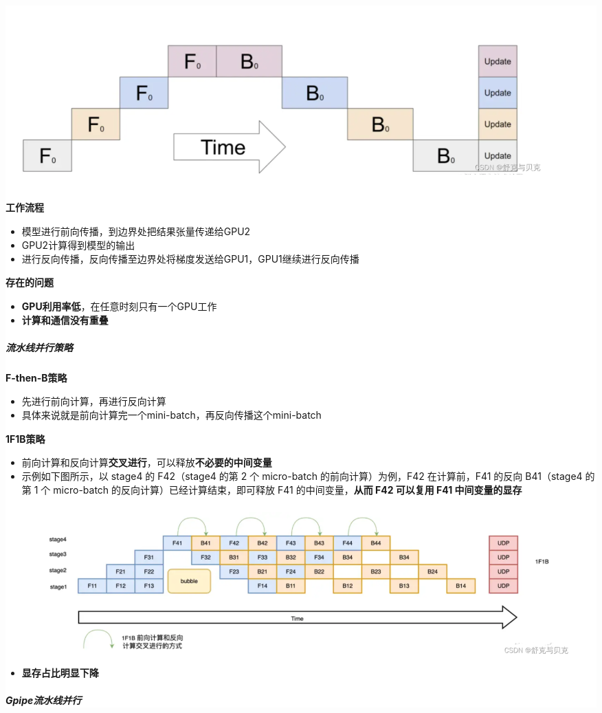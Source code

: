 ![image-20250815223849142](/screenshot/dl/image-20250815223849142.png)

**工作流程**

- 模型进行前向传播，到边界处把结果张量传递给GPU2
- GPU2计算得到模型的输出
- 进行反向传播，反向传播至边界处将梯度发送给GPU1，GPU1继续进行反向传播

**存在的问题**

- **GPU利用率低**，在任意时刻只有一个GPU工作
- **计算和通信没有重叠**

##### 流水线并行策略

**F-then-B策略**

- 先进行前向计算，再进行反向计算
- 具体来说就是前向计算完一个mini-batch，再反向传播这个mini-batch

**1F1B策略**

- 前向计算和反向计算**交叉进行**，可以释放**不必要的中间变量**
- 示例如下图所示，以 stage4 的 F42（stage4 的第 2 个 micro-batch 的前向计算）为例，F42 在计算前，F41 的反向 B41（stage4 的第 1 个 micro-batch 的反向计算）已经计算结束，即可释放 F41 的中间变量，**从而 F42 可以复用 F41 中间变量的显存**
  ![image-20250815225054421](/screenshot/dl/image-20250815225054421.png)
- **显存占比明显下降**

##### Gpipe流水线并行
